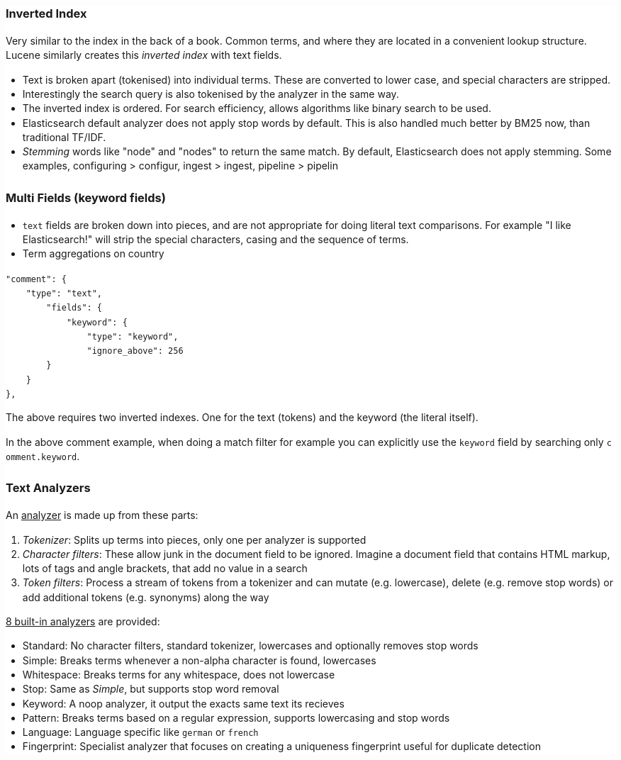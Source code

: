 ### Inverted Index

Very similar to the index in the back of a book. Common terms, and where they are located in a convenient lookup structure. Lucene similarly creates this _inverted index_ with text fields.

- Text is broken apart (tokenised) into individual terms. These are converted to lower case, and special characters are stripped.
- Interestingly the search query is also tokenised by the analyzer in the same way.
- The inverted index is ordered. For search efficiency, allows algorithms like binary search to be used.
- Elasticsearch default analyzer does not apply stop words by default. This is also handled much better by BM25 now, than traditional TF/IDF.
- _Stemming_ words like "node" and "nodes" to return the same match. By default, Elasticsearch does not apply stemming. Some examples, configuring > configur, ingest > ingest, pipeline > pipelin

### Multi Fields (keyword fields)

- `text` fields are broken down into pieces, and are not appropriate for doing literal text comparisons. For example "I like Elasticsearch!" will strip the special characters, casing and the sequence of terms.
- Term aggregations on country

```
"comment": {
    "type": "text",
        "fields": {
            "keyword": {
                "type": "keyword",
                "ignore_above": 256
        }
    }
},
```

The above requires two inverted indexes. One for the text (tokens) and the keyword (the literal itself).

In the above comment example, when doing a match filter for example you can explicitly use the `keyword` field by searching only `comment.keyword`.

### Text Analyzers

An [analyzer](https://www.elastic.co/guide/en/elasticsearch/reference/current/analysis-analyzers.html) is made up from these parts:

1. _Tokenizer_: Splits up terms into pieces, only one per analyzer is supported
2. _Character filters_: These allow junk in the document field to be ignored. Imagine a document field that contains HTML markup, lots of tags and angle brackets, that add no value in a search
3. _Token filters_: Process a stream of tokens from a tokenizer and can mutate (e.g. lowercase), delete (e.g. remove stop words) or add additional tokens (e.g. synonyms) along the way

[8 built-in analyzers](https://www.elastic.co/guide/en/elasticsearch/reference/current/analysis-analyzers.html) are provided:

- Standard: No character filters, standard tokenizer, lowercases and optionally removes stop words
- Simple: Breaks terms whenever a non-alpha character is found, lowercases
- Whitespace: Breaks terms for any whitespace, does not lowercase
- Stop: Same as _Simple_, but supports stop word removal
- Keyword: A noop analyzer, it output the exacts same text its recieves
- Pattern: Breaks terms based on a regular expression, supports lowercasing and stop words
- Language: Language specific like `german` or `french`
- Fingerprint: Specialist analyzer that focuses on creating a uniqueness fingerprint useful for duplicate detection

